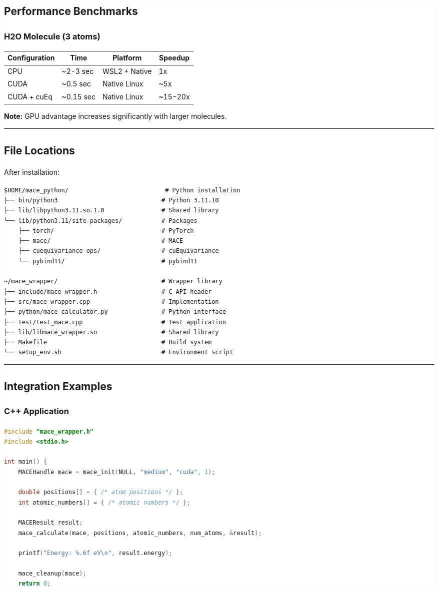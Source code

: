 
## Performance Benchmarks

### H2O Molecule (3 atoms)

| Configuration | Time | Platform | Speedup |
|---------------|------|----------|---------|
| CPU | ~2-3 sec | WSL2 + Native | 1x |
| CUDA | ~0.5 sec | Native Linux | ~5x |
| CUDA + cuEq | ~0.15 sec | Native Linux | ~15-20x |

**Note:** GPU advantage increases significantly with larger molecules.

---

## File Locations

After installation:

```
$HOME/mace_python/                           # Python installation
├── bin/python3                             # Python 3.11.10
├── lib/libpython3.11.so.1.0                # Shared library
└── lib/python3.11/site-packages/           # Packages
    ├── torch/                              # PyTorch
    ├── mace/                               # MACE
    ├── cuequivariance_ops/                 # cuEquivariance
    └── pybind11/                           # pybind11

~/mace_wrapper/                             # Wrapper library
├── include/mace_wrapper.h                  # C API header
├── src/mace_wrapper.cpp                    # Implementation
├── python/mace_calculator.py               # Python interface
├── test/test_mace.cpp                      # Test application
├── lib/libmace_wrapper.so                  # Shared library
├── Makefile                                # Build system
└── setup_env.sh                            # Environment script
```

---

## Integration Examples

### C++ Application

```c
#include "mace_wrapper.h"
#include <stdio.h>

int main() {
    MACEHandle mace = mace_init(NULL, "medium", "cuda", 1);

    double positions[] = { /* atom positions */ };
    int atomic_numbers[] = { /* atomic numbers */ };

    MACEResult result;
    mace_calculate(mace, positions, atomic_numbers, num_atoms, &result);

    printf("Energy: %.6f eV\n", result.energy);

    mace_cleanup(mace);
    return 0;
```